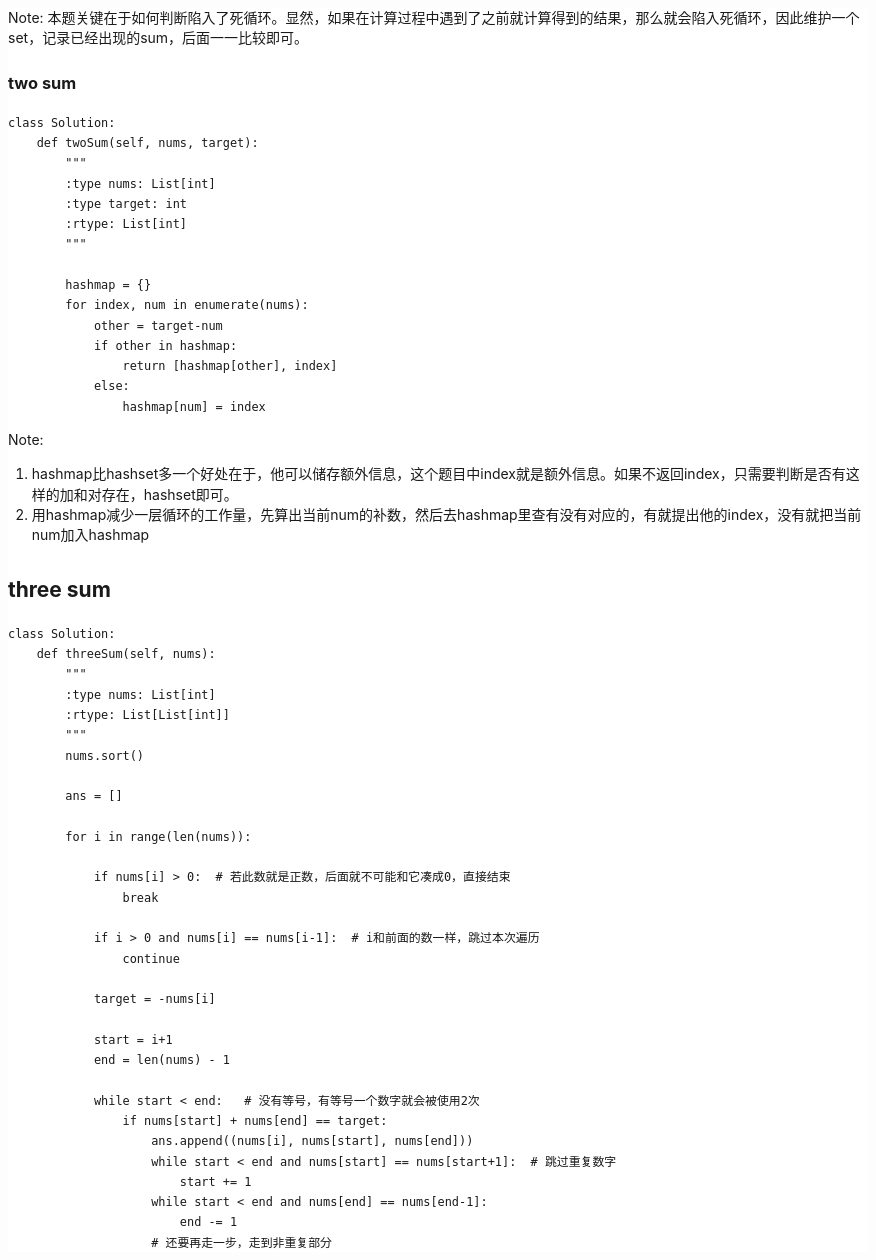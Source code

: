 ```
```
Note:
本题关键在于如何判断陷入了死循环。显然，如果在计算过程中遇到了之前就计算得到的结果，那么就会陷入死循环，因此维护一个set，记录已经出现的sum，后面一一比较即可。

### two sum


```
class Solution:
    def twoSum(self, nums, target):
        """
        :type nums: List[int]
        :type target: int
        :rtype: List[int]
        """
        
        hashmap = {}
        for index, num in enumerate(nums):
            other = target-num
            if other in hashmap:
                return [hashmap[other], index]
            else:
                hashmap[num] = index
```

Note:
1. hashmap比hashset多一个好处在于，他可以储存额外信息，这个题目中index就是额外信息。如果不返回index，只需要判断是否有这样的加和对存在，hashset即可。
2. 用hashmap减少一层循环的工作量，先算出当前num的补数，然后去hashmap里查有没有对应的，有就提出他的index，没有就把当前num加入hashmap


## three sum


```
class Solution:
    def threeSum(self, nums):
        """
        :type nums: List[int]
        :rtype: List[List[int]]
        """
        nums.sort()
        
        ans = []
        
        for i in range(len(nums)):
            
            if nums[i] > 0:  # 若此数就是正数，后面就不可能和它凑成0，直接结束
                break
                
            if i > 0 and nums[i] == nums[i-1]:  # i和前面的数一样，跳过本次遍历
                continue
            
            target = -nums[i]
            
            start = i+1
            end = len(nums) - 1
            
            while start < end:   # 没有等号，有等号一个数字就会被使用2次
                if nums[start] + nums[end] == target:
                    ans.append((nums[i], nums[start], nums[end]))
                    while start < end and nums[start] == nums[start+1]:  # 跳过重复数字
                        start += 1
                    while start < end and nums[end] == nums[end-1]:
                        end -= 1
                    # 还要再走一步，走到非重复部分
```